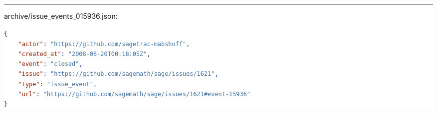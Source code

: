 

---

archive/issue_events_015936.json:
```json
{
    "actor": "https://github.com/sagetrac-mabshoff",
    "created_at": "2008-08-20T00:18:05Z",
    "event": "closed",
    "issue": "https://github.com/sagemath/sage/issues/1621",
    "type": "issue_event",
    "url": "https://github.com/sagemath/sage/issues/1621#event-15936"
}
```
